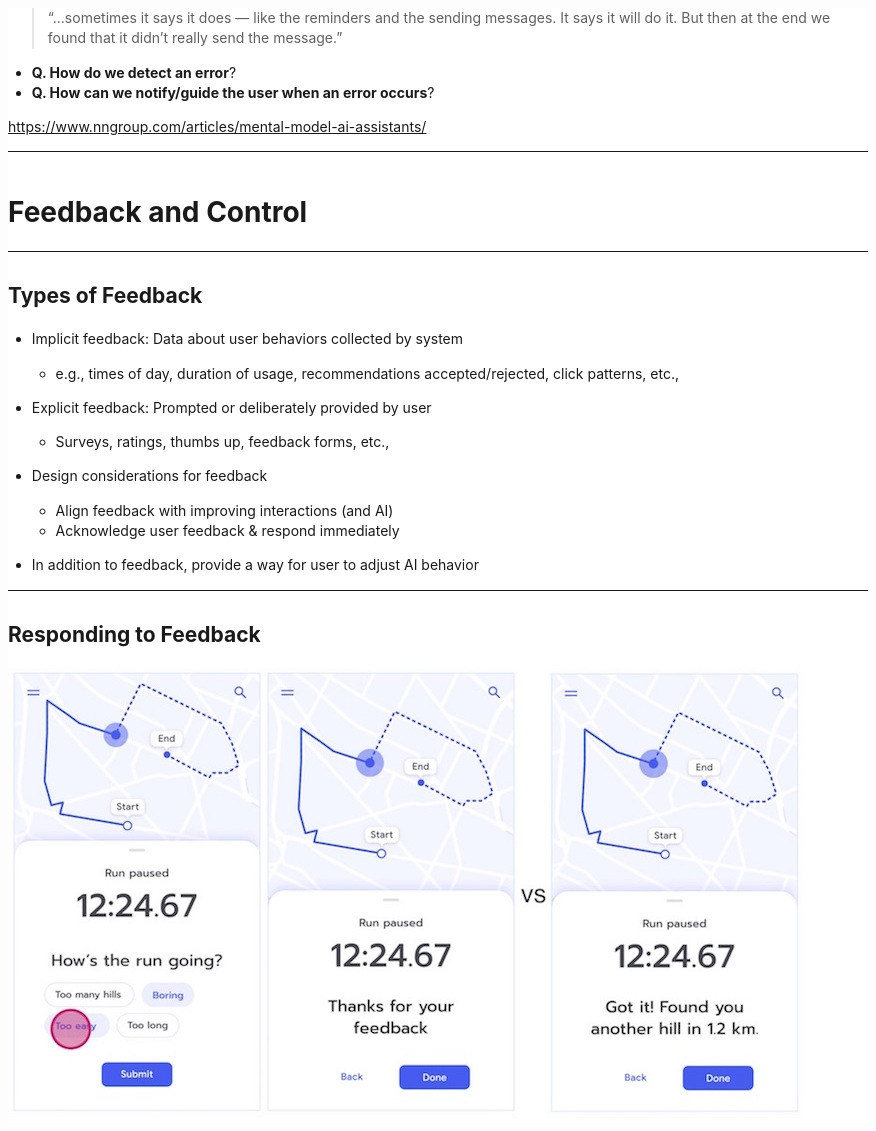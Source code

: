 
> “...sometimes it says it does — like the reminders and the sending messages. It says it will do it. But then at the end we found that it didn’t really send the message.”


* __Q. How do we detect an error__?
* __Q. How can we notify/guide the user when an error occurs__?



https://www.nngroup.com/articles/mental-model-ai-assistants/










---
# Feedback and Control

----
## Types of Feedback

* Implicit feedback: Data about user behaviors collected by system

  * e.g., times of day, duration of usage, 
    recommendations accepted/rejected, click patterns, etc.,
* Explicit feedback: Prompted or deliberately provided by user

  * Surveys, ratings, thumbs up, feedback forms, etc., 
* Design considerations for feedback

  * Align feedback with improving interactions (and AI)
  * Acknowledge user feedback & respond immediately 
* In addition to feedback, provide a way for user to adjust AI behavior


----
## Responding to Feedback

![](run-feedback-example.jpg)
